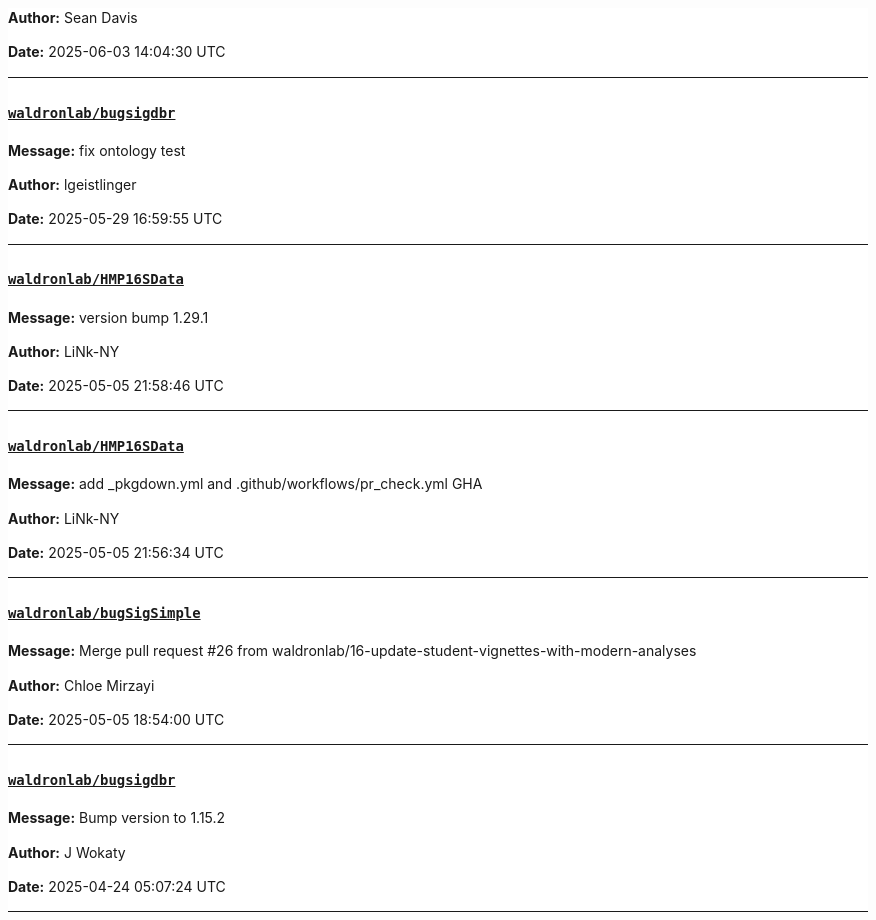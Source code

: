 **Author:** Sean Davis

**Date:** 2025-06-03 14:04:30 UTC

---
### [`waldronlab/bugsigdbr`](https://github.com/waldronlab/bugsigdbr/commit/864c8841684579973e5648082433ba0cd4b22f25)

**Message:** fix ontology test

**Author:** lgeistlinger

**Date:** 2025-05-29 16:59:55 UTC

---
### [`waldronlab/HMP16SData`](https://github.com/waldronlab/HMP16SData/commit/95b7a6d2005d3561f65af583ed4b70813ec4b8a4)

**Message:** version bump 1.29.1

**Author:** LiNk-NY

**Date:** 2025-05-05 21:58:46 UTC

---
### [`waldronlab/HMP16SData`](https://github.com/waldronlab/HMP16SData/commit/36dfc67b244cef6e510df62fb9a4c5b71fc494a2)

**Message:** add _pkgdown.yml and .github/workflows/pr_check.yml GHA

**Author:** LiNk-NY

**Date:** 2025-05-05 21:56:34 UTC

---
### [`waldronlab/bugSigSimple`](https://github.com/waldronlab/bugSigSimple/commit/c06a6067916762c228e0f0f541d7e34322749a55)

**Message:** Merge pull request #26 from waldronlab/16-update-student-vignettes-with-modern-analyses

**Author:** Chloe Mirzayi

**Date:** 2025-05-05 18:54:00 UTC

---
### [`waldronlab/bugsigdbr`](https://github.com/waldronlab/bugsigdbr/commit/905b02bd97c3a4265bf7e502ef7fa4bc8791ecc8)

**Message:** Bump version to 1.15.2

**Author:** J Wokaty

**Date:** 2025-04-24 05:07:24 UTC

---